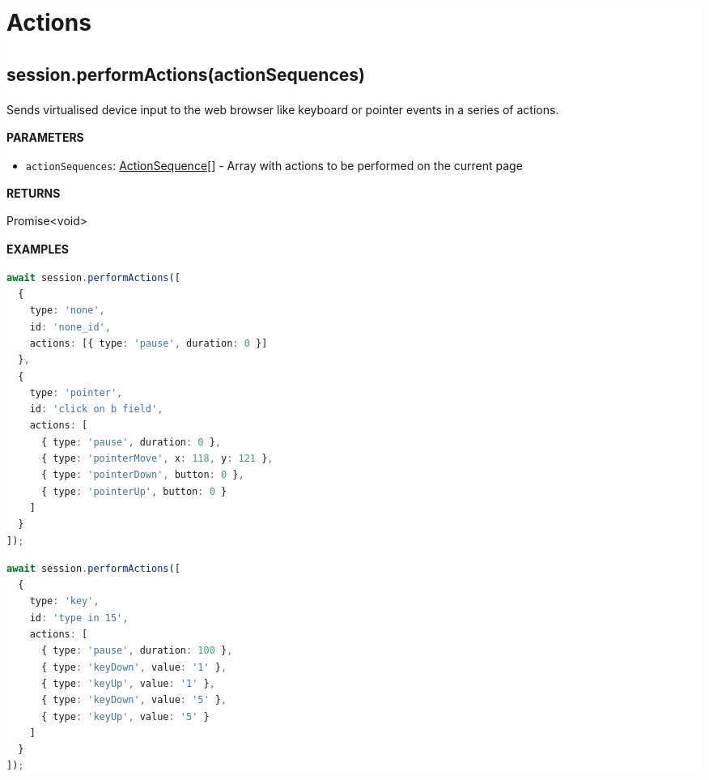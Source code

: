 # Actions

## session.performActions(actionSequences)

Sends virtualised device input to the web browser like keyboard or pointer events in a series of actions.

**PARAMETERS**

- `actionSequences`: [ActionSequence](#actionsequence)[] - Array with actions to be performed on the current page

**RETURNS**

Promise&lt;void&gt;

**EXAMPLES**

```typescript
await session.performActions([
  {
    type: 'none',
    id: 'none_id',
    actions: [{ type: 'pause', duration: 0 }]
  },
  {
    type: 'pointer',
    id: 'click on b field',
    actions: [
      { type: 'pause', duration: 0 },
      { type: 'pointerMove', x: 118, y: 121 },
      { type: 'pointerDown', button: 0 },
      { type: 'pointerUp', button: 0 }
    ]
  }
]);
```

```typescript
await session.performActions([
  {
    type: 'key',
    id: 'type in 15',
    actions: [
      { type: 'pause', duration: 100 },
      { type: 'keyDown', value: '1' },
      { type: 'keyUp', value: '1' },
      { type: 'keyDown', value: '5' },
      { type: 'keyUp', value: '5' }
    ]
  }
]);
```
